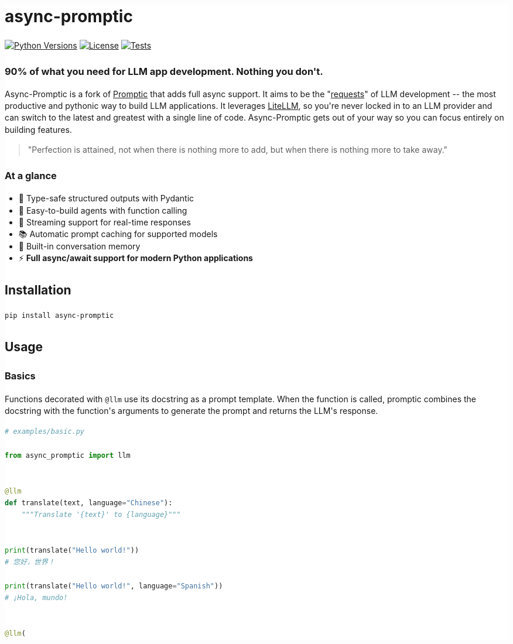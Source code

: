 # async-promptic

[![Python Versions](https://img.shields.io/pypi/pyversions/async-promptic)](https://pypi.org/project/async-promptic)
[![License](https://img.shields.io/badge/License-Apache%202.0-blue.svg)](https://opensource.org/licenses/Apache-2.0)
[![Tests](https://github.com/puntorigen/promptic/actions/workflows/tests.yml/badge.svg)](https://github.com/puntorigen/promptic/actions/workflows/tests.yml)

### 90% of what you need for LLM app development. Nothing you don't.

Async-Promptic is a fork of [Promptic](https://github.com/puntorigen/promptic) that adds full async support. It aims to be the "[requests](https://requests.readthedocs.io/en/latest/)" of LLM development -- the most productive and pythonic way to build LLM applications. It leverages [LiteLLM][litellm], so you're never locked in to an LLM provider and can switch to the latest and greatest with a single line of code. Async-Promptic gets out of your way so you can focus entirely on building features.

> "Perfection is attained, not when there is nothing more to add, but when there is nothing more to take away."

### At a glance

- 🎯 Type-safe structured outputs with Pydantic
- 🤖 Easy-to-build agents with function calling
- 🔄 Streaming support for real-time responses
- 📚 Automatic prompt caching for supported models
- 💾 Built-in conversation memory
- ⚡ **Full async/await support for modern Python applications**

## Installation

```bash
pip install async-promptic
```

## Usage

### Basics

Functions decorated with `@llm` use its docstring as a prompt template. When the function is called, promptic combines the docstring with the function's arguments to generate the prompt and returns the LLM's response.

```py
# examples/basic.py

from async_promptic import llm


@llm
def translate(text, language="Chinese"):
    """Translate '{text}' to {language}"""


print(translate("Hello world!"))
# 您好，世界！

print(translate("Hello world!", language="Spanish"))
# ¡Hola, mundo!


@llm(
```

[litellm]: https://github.com/BerriAI/litellm